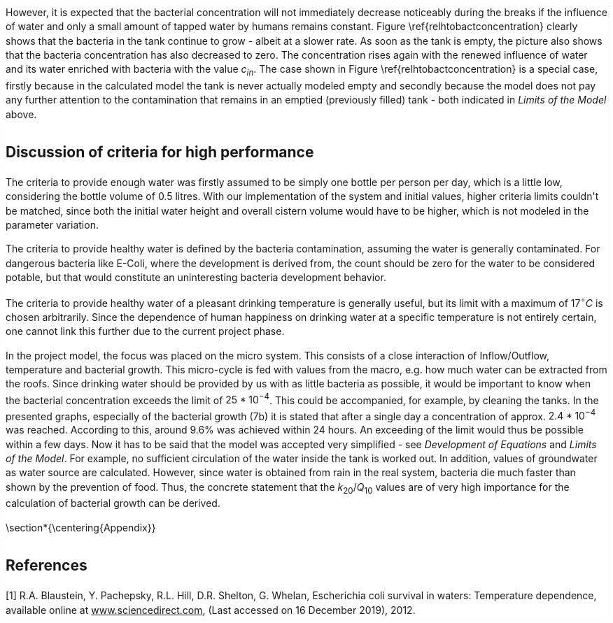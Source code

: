 However, it is expected that the bacterial concentration will not immediately decrease noticeably during the breaks if the influence of water and only a small amount of tapped water by humans remains constant. Figure \ref{relhtobactconcentration} clearly shows that the bacteria in the tank continue to grow - albeit at a slower rate. As soon as the tank is empty, the picture also shows that the bacteria concentration has also decreased to zero. The concentration rises again with the renewed influence of water and its water enriched with bacteria with the value $c_{in}$. The case shown in Figure \ref{relhtobactconcentration} is a special case, firstly because in the calculated model the tank is never actually modeled empty and secondly because the model does not pay any further attention to the contamination that remains in an emptied (previously filled) tank - both indicated in _Limits of the Model_ above.

## Discussion of criteria for high performance

The criteria to provide enough water was firstly assumed to be simply one bottle per person per day, which is a little low, considering the bottle volume of 0.5 litres. With our implementation of the system and initial values, higher criteria limits couldn't be matched, since both the initial water height and overall cistern volume would have to be higher, which is not modeled in the parameter variation.

The criteria to provide healthy water is defined by the bacteria contamination, assuming the water is generally contaminated. For dangerous bacteria like E-Coli, where the development is derived from, the count should be zero for the water to be considered potable, but that would constitute an uninteresting bacteria development behavior.

The criteria to provide healthy water of a pleasant drinking temperature is generally useful, but its limit with a maximum of 17${^{\circ}C}$ is chosen arbitrarily. Since the dependence of human happiness on drinking water at a specific temperature is not entirely certain, one cannot link this further due to the current project phase.

In the project model, the focus was placed on the micro system. This consists of a close interaction of Inflow/Outflow, temperature and bacterial growth. This micro-cycle is fed with values from the macro, e.g. how much water can be extracted from the roofs.
Since drinking water should be provided by us with as little bacteria as possible, it would be important to know when the bacterial concentration exceeds the limit of $25 * 10^{-4}$. This could be accompanied, for example, by cleaning the tanks.
In the presented graphs, especially of the bacterial growth (7b) it is stated that after a single day a concentration of approx. $2.4 * 10^{-4}$ was reached. According to this, around 9.6% was achieved within 24 hours. An exceeding of the limit would thus be possible within a few days. Now it has to be said that the model was accepted very simplified - see _Development of Equations_ and _Limits of the Model_. For example, no sufficient circulation of the water inside the tank is worked out. In addition, values of groundwater as water source are calculated. However, since water is obtained from rain in the real system, bacteria die much faster than shown by the prevention of food. Thus, the concrete statement that the $k_{20}$/$Q_{10}$ values are of very high importance for the calculation of bacterial growth can be derived.

\section*{\centering{Appendix}}

## References

[1] R.A. Blaustein, Y. Pachepsky, R.L. Hill, D.R. Shelton, G. Whelan, Escherichia coli survival in waters: Temperature dependence, available online at www.sciencedirect.com,  (Last accessed on 16 December 2019), 2012.
